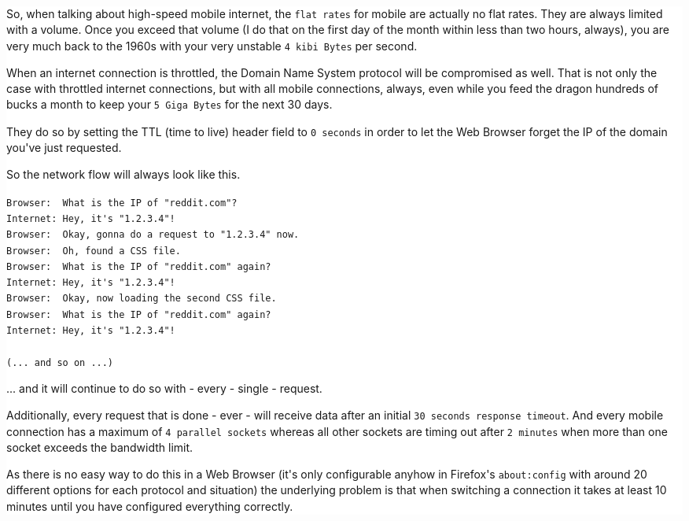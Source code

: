 So, when talking about high-speed mobile internet, the `flat rates`
for mobile are actually no flat rates. They are always limited with
a volume. Once you exceed that volume (I do that on the first day
of the month within less than two hours, always), you are very much
back to the 1960s with your very unstable `4 kibi Bytes` per second.

When an internet connection is throttled, the Domain Name System
protocol will be compromised as well. That is not only the case
with throttled internet connections, but with all mobile connections,
always, even while you feed the dragon hundreds of bucks a month
to keep your `5 Giga Bytes` for the next 30 days.

They do so by setting the TTL (time to live) header field to
`0 seconds` in order to let the Web Browser forget the IP of the
domain you've just requested.

So the network flow will always look like this.

```chat
Browser:  What is the IP of "reddit.com"?
Internet: Hey, it's "1.2.3.4"!
Browser:  Okay, gonna do a request to "1.2.3.4" now.
Browser:  Oh, found a CSS file.
Browser:  What is the IP of "reddit.com" again?
Internet: Hey, it's "1.2.3.4"!
Browser:  Okay, now loading the second CSS file.
Browser:  What is the IP of "reddit.com" again?
Internet: Hey, it's "1.2.3.4"!

(... and so on ...)
```

... and it will continue to do so with - every - single - request.

Additionally, every request that is done - ever - will receive
data after an initial `30 seconds response timeout`. And every
mobile connection has a maximum of `4 parallel sockets` whereas
all other sockets are timing out after `2 minutes` when more
than one socket exceeds the bandwidth limit.

As there is no easy way to do this in a Web Browser (it's only
configurable anyhow in Firefox's `about:config` with around
20 different options for each protocol and situation) the
underlying problem is that when switching a connection it
takes at least 10 minutes until you have configured everything
correctly.
